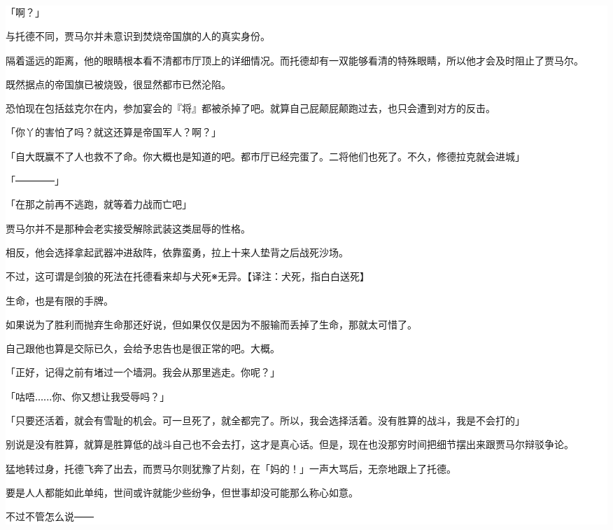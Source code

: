 

「啊？」



与托德不同，贾马尔并未意识到焚烧帝国旗的人的真实身份。

隔着遥远的距离，他的眼睛根本看不清都市厅顶上的详细情况。而托德却有一双能够看清的特殊眼睛，所以他才会及时阻止了贾马尔。



既然据点的帝国旗已被烧毁，很显然都市已然沦陷。

恐怕现在包括兹克尔在内，参加宴会的『将』都被杀掉了吧。就算自己屁颠屁颠跑过去，也只会遭到对方的反击。



「你丫的害怕了吗？就这还算是帝国军人？啊？」



「自大既赢不了人也救不了命。你大概也是知道的吧。都市厅已经完蛋了。二将他们也死了。不久，修德拉克就会进城」



「————」



「在那之前再不逃跑，就等着力战而亡吧」



贾马尔并不是那种会老实接受解除武装这类屈辱的性格。

相反，他会选择拿起武器冲进敌阵，依靠蛮勇，拉上十来人垫背之后战死沙场。

不过，这可谓是剑狼的死法在托德看来却与犬死※无异。【译注：犬死，指白白送死】



生命，也是有限的手牌。

如果说为了胜利而抛弃生命那还好说，但如果仅仅是因为不服输而丢掉了生命，那就太可惜了。

自己跟他也算是交际已久，会给予忠告也是很正常的吧。大概。



「正好，记得之前有堵过一个墙洞。我会从那里逃走。你呢？」



「咕唔......你、你又想让我受辱吗？」



「只要还活着，就会有雪耻的机会。可一旦死了，就全都完了。所以，我会选择活着。没有胜算的战斗，我是不会打的」



别说是没有胜算，就算是胜算低的战斗自己也不会去打，这才是真心话。但是，现在也没那穷时间把细节摆出来跟贾马尔辩驳争论。

猛地转过身，托德飞奔了出去，而贾马尔则犹豫了片刻，在「妈的！」一声大骂后，无奈地跟上了托德。



要是人人都能如此单纯，世间或许就能少些纷争，但世事却没可能那么称心如意。

不过不管怎么说——


